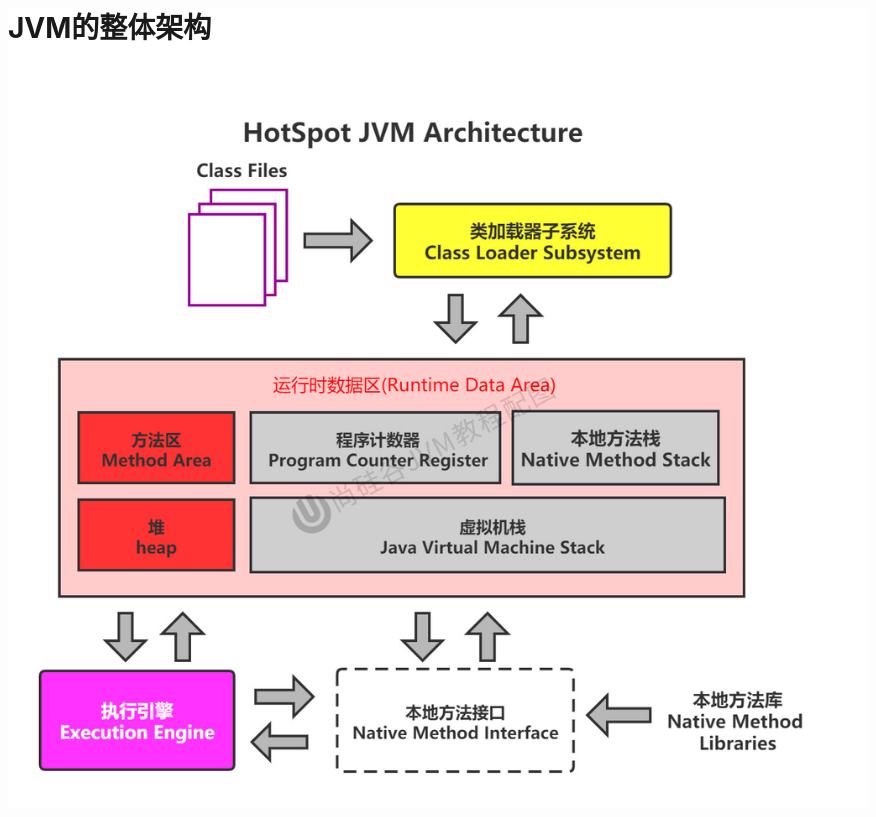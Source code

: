 # JVM的整体架构

![第02章_JVM架构-简图](assets/%E7%AC%AC02%E7%AB%A0_JVM%E6%9E%B6%E6%9E%84-%E7%AE%80%E5%9B%BE.jpg)
